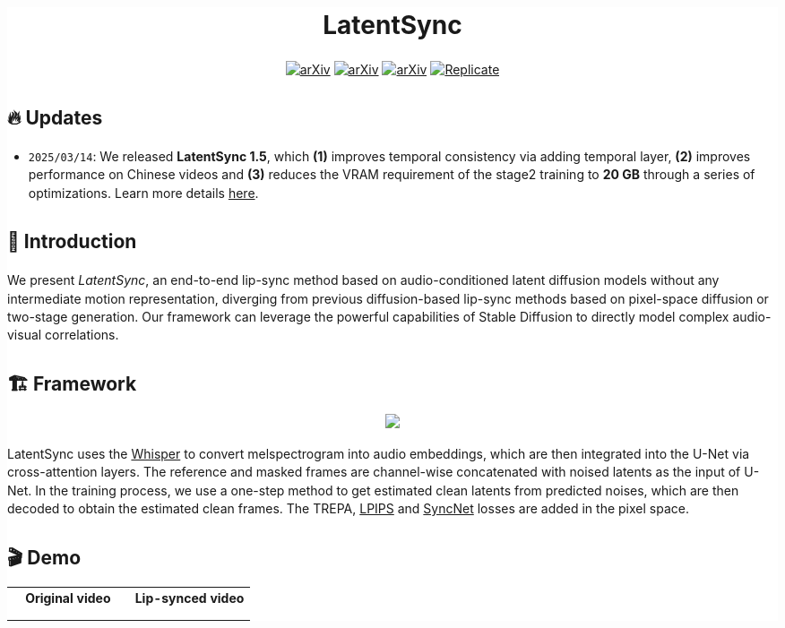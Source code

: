 <h1 align="center">LatentSync</h1>

<div align="center">

[![arXiv](https://img.shields.io/badge/arXiv-Paper-b31b1b.svg?logo=arXiv)](https://arxiv.org/abs/2412.09262)
[![arXiv](https://img.shields.io/badge/%F0%9F%A4%97%20HuggingFace-Model-yellow)](https://huggingface.co/ByteDance/LatentSync-1.5)
[![arXiv](https://img.shields.io/badge/%F0%9F%A4%97%20HuggingFace-Space-yellow)](https://huggingface.co/spaces/fffiloni/LatentSync)
<a href="https://replicate.com/lucataco/latentsync"><img src="https://replicate.com/lucataco/latentsync/badge" alt="Replicate"></a>

</div>

## 🔥 Updates

- `2025/03/14`: We released **LatentSync 1.5**, which **(1)** improves temporal consistency via adding temporal layer, **(2)** improves performance on Chinese videos and **(3)** reduces the VRAM requirement of the stage2 training to **20 GB** through a series of optimizations. Learn more details [here](docs/changelog_v1.5.md).

## 📖 Introduction

We present *LatentSync*, an end-to-end lip-sync method based on audio-conditioned latent diffusion models without any intermediate motion representation, diverging from previous diffusion-based lip-sync methods based on pixel-space diffusion or two-stage generation. Our framework can leverage the powerful capabilities of Stable Diffusion to directly model complex audio-visual correlations.

## 🏗️ Framework

<p align="center">
<img src="docs/framework.png" width=100%>
<p>

LatentSync uses the [Whisper](https://github.com/openai/whisper) to convert melspectrogram into audio embeddings, which are then integrated into the U-Net via cross-attention layers. The reference and masked frames are channel-wise concatenated with noised latents as the input of U-Net. In the training process, we use a one-step method to get estimated clean latents from predicted noises, which are then decoded to obtain the estimated clean frames. The TREPA, [LPIPS](https://arxiv.org/abs/1801.03924) and [SyncNet](https://www.robots.ox.ac.uk/~vgg/publications/2016/Chung16a/chung16a.pdf) losses are added in the pixel space.

## 🎬 Demo

<table class="center">
  <tr style="font-weight: bolder;text-align:center;">
        <td width="50%"><b>Original video</b></td>
        <td width="50%"><b>Lip-synced video</b></td>
  </tr>
  <tr>
    <td>
      <video src=https://github.com/user-attachments/assets/ff3a84da-dc9b-498a-950f-5c54f58dd5c5 controls preload></video>
    </td>
    <td>
      <video src=https://github.com/user-attachments/assets/150e00fd-381e-4421-a478-a9ea3d1212a8 controls preload></video>
    </td>
  </tr>
  <tr>
    <td>
      <video src=https://github.com/user-attachments/assets/32c830a9-4d7d-4044-9b33-b184d8e11010 controls preload></video>